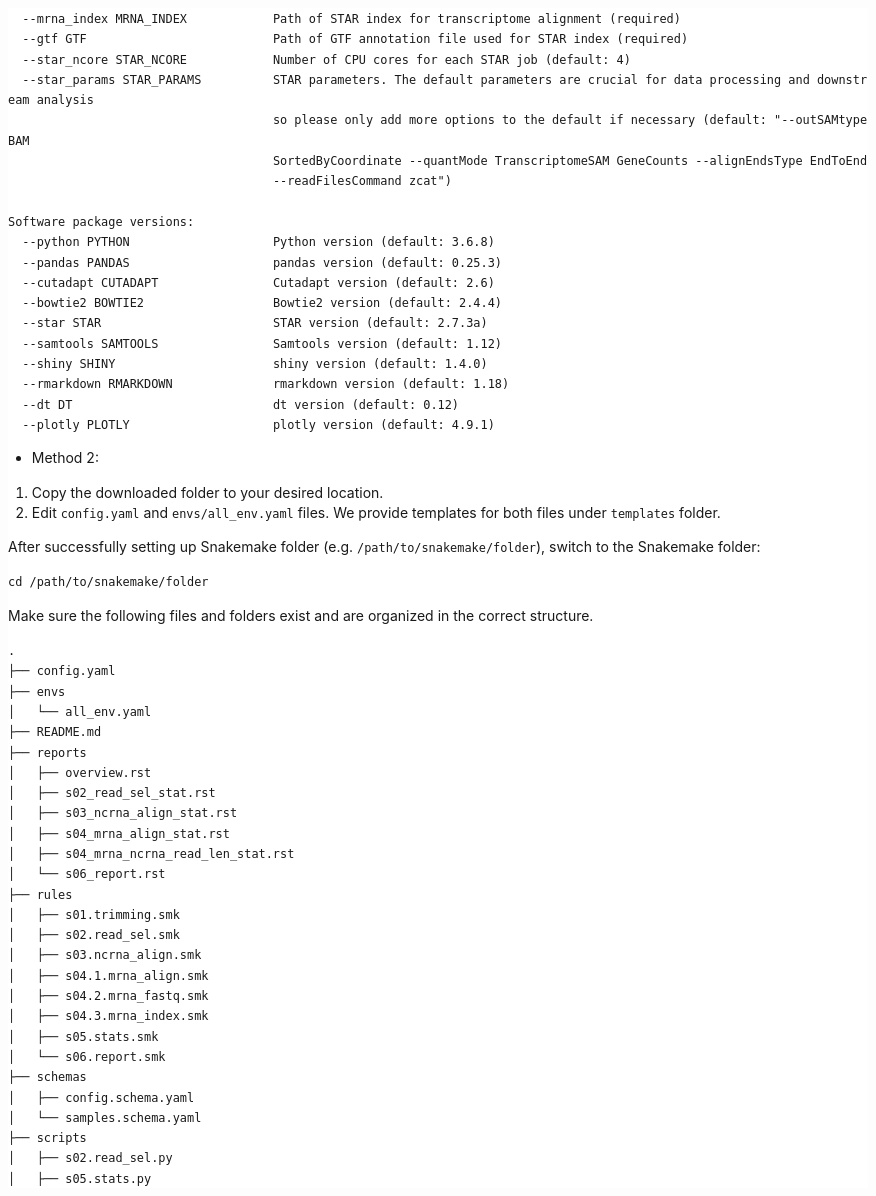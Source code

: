 ```
  --mrna_index MRNA_INDEX            Path of STAR index for transcriptome alignment (required)
  --gtf GTF                          Path of GTF annotation file used for STAR index (required)
  --star_ncore STAR_NCORE            Number of CPU cores for each STAR job (default: 4)
  --star_params STAR_PARAMS          STAR parameters. The default parameters are crucial for data processing and downstream analysis
                                     so please only add more options to the default if necessary (default: "--outSAMtype BAM
                                     SortedByCoordinate --quantMode TranscriptomeSAM GeneCounts --alignEndsType EndToEnd
                                     --readFilesCommand zcat")

Software package versions:
  --python PYTHON                    Python version (default: 3.6.8)
  --pandas PANDAS                    pandas version (default: 0.25.3)
  --cutadapt CUTADAPT                Cutadapt version (default: 2.6)
  --bowtie2 BOWTIE2                  Bowtie2 version (default: 2.4.4)
  --star STAR                        STAR version (default: 2.7.3a)
  --samtools SAMTOOLS                Samtools version (default: 1.12)
  --shiny SHINY                      shiny version (default: 1.4.0)
  --rmarkdown RMARKDOWN              rmarkdown version (default: 1.18)
  --dt DT                            dt version (default: 0.12)
  --plotly PLOTLY                    plotly version (default: 4.9.1)
```

* Method 2:
1. Copy the downloaded folder to your desired location.
2. Edit `config.yaml` and `envs/all_env.yaml` files. We provide templates for both files under `templates` folder.

After successfully setting up Snakemake folder (e.g. `/path/to/snakemake/folder`), switch to the Snakemake folder:
```shell
cd /path/to/snakemake/folder
```

Make sure the following files and folders exist and are organized in the correct structure.

```
.
├── config.yaml
├── envs
│   └── all_env.yaml
├── README.md
├── reports
│   ├── overview.rst
│   ├── s02_read_sel_stat.rst
│   ├── s03_ncrna_align_stat.rst
│   ├── s04_mrna_align_stat.rst
│   ├── s04_mrna_ncrna_read_len_stat.rst
│   └── s06_report.rst
├── rules
│   ├── s01.trimming.smk
│   ├── s02.read_sel.smk
│   ├── s03.ncrna_align.smk
│   ├── s04.1.mrna_align.smk
│   ├── s04.2.mrna_fastq.smk
│   ├── s04.3.mrna_index.smk
│   ├── s05.stats.smk
│   └── s06.report.smk
├── schemas
│   ├── config.schema.yaml
│   └── samples.schema.yaml
├── scripts
│   ├── s02.read_sel.py
│   ├── s05.stats.py
```